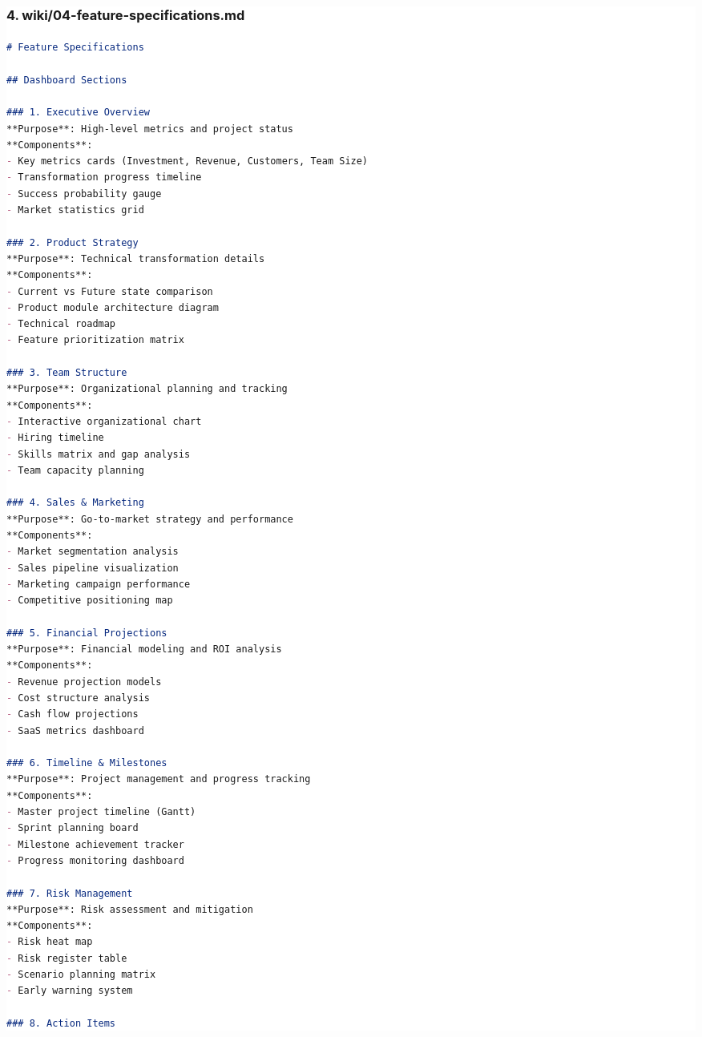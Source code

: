 ### 4. wiki/04-feature-specifications.md
```markdown
# Feature Specifications

## Dashboard Sections

### 1. Executive Overview
**Purpose**: High-level metrics and project status
**Components**:
- Key metrics cards (Investment, Revenue, Customers, Team Size)
- Transformation progress timeline
- Success probability gauge
- Market statistics grid

### 2. Product Strategy
**Purpose**: Technical transformation details
**Components**:
- Current vs Future state comparison
- Product module architecture diagram
- Technical roadmap
- Feature prioritization matrix

### 3. Team Structure
**Purpose**: Organizational planning and tracking
**Components**:
- Interactive organizational chart
- Hiring timeline
- Skills matrix and gap analysis
- Team capacity planning

### 4. Sales & Marketing
**Purpose**: Go-to-market strategy and performance
**Components**:
- Market segmentation analysis
- Sales pipeline visualization
- Marketing campaign performance
- Competitive positioning map

### 5. Financial Projections
**Purpose**: Financial modeling and ROI analysis
**Components**:
- Revenue projection models
- Cost structure analysis
- Cash flow projections
- SaaS metrics dashboard

### 6. Timeline & Milestones
**Purpose**: Project management and progress tracking
**Components**:
- Master project timeline (Gantt)
- Sprint planning board
- Milestone achievement tracker
- Progress monitoring dashboard

### 7. Risk Management
**Purpose**: Risk assessment and mitigation
**Components**:
- Risk heat map
- Risk register table
- Scenario planning matrix
- Early warning system

### 8. Action Items
```